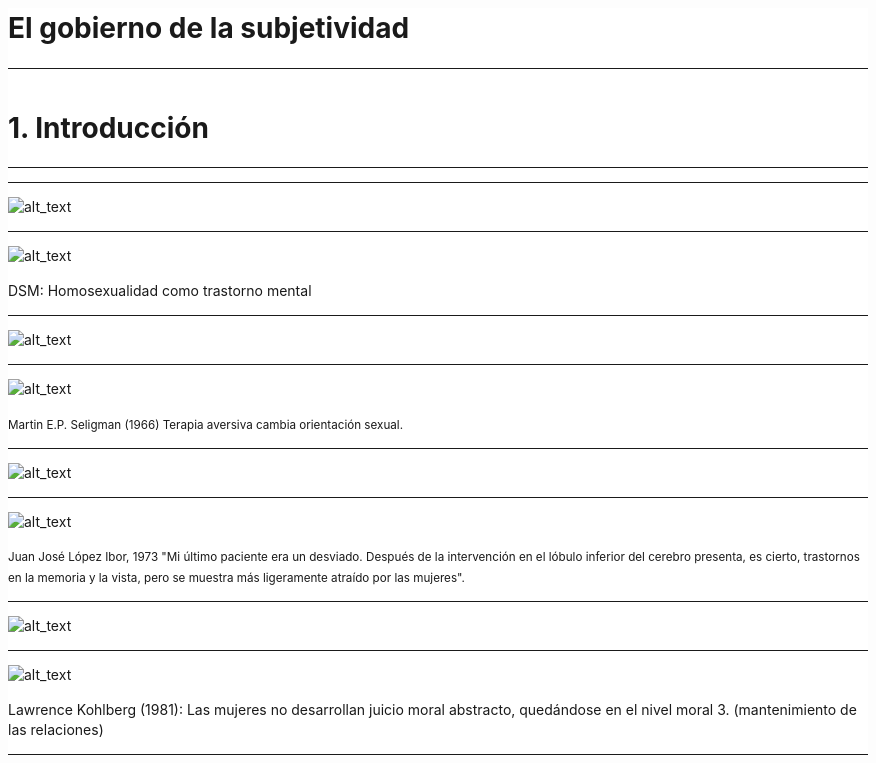 # El gobierno de la subjetividad
---


# 1. Introducción

---
<video controls><source src="/media/03/V/Matrix_pastilla_roja_y_azul.mp4" type="video/mp4"></video>

---
![alt_text](/media/03/P/Exemples/Homosexualitat.jpg)

---
![alt_text](/media/03/P/Exemples/Homosexualitat.jpg)

DSM: Homosexualidad como trastorno mental

---
![alt_text](/media/03/P/Exemples/Aversion_Therapy.jpg)

---
![alt_text](/media/03/P/Exemples/Aversion_Therapy.jpg)

<small>Martin E.P. Seligman (1966)
Terapia aversiva cambia orientación sexual.</small>

---
![alt_text](/media/03/P/Exemples/Lobotomia.jpg)

---
![alt_text](/media/03/P/Exemples/Lobotomia.jpg)

<small>Juan José López Ibor, 1973
"Mi último paciente era un desviado. 
Después de la intervención en el lóbulo 
inferior del cerebro presenta, es cierto, 
trastornos en la memoria y la vista, pero 
se muestra más ligeramente atraído por 
las mujeres".</small>

---
![alt_text](/media/03/P/Exemples/Kohlberg_stages.png)

---
![alt_text](/media/03/P/Exemples/Kohlberg_stages.png)



Lawrence Kohlberg (1981): Las mujeres 
no desarrollan juicio moral abstracto, 
quedándose en el nivel moral 3.
(mantenimiento de las relaciones)

---